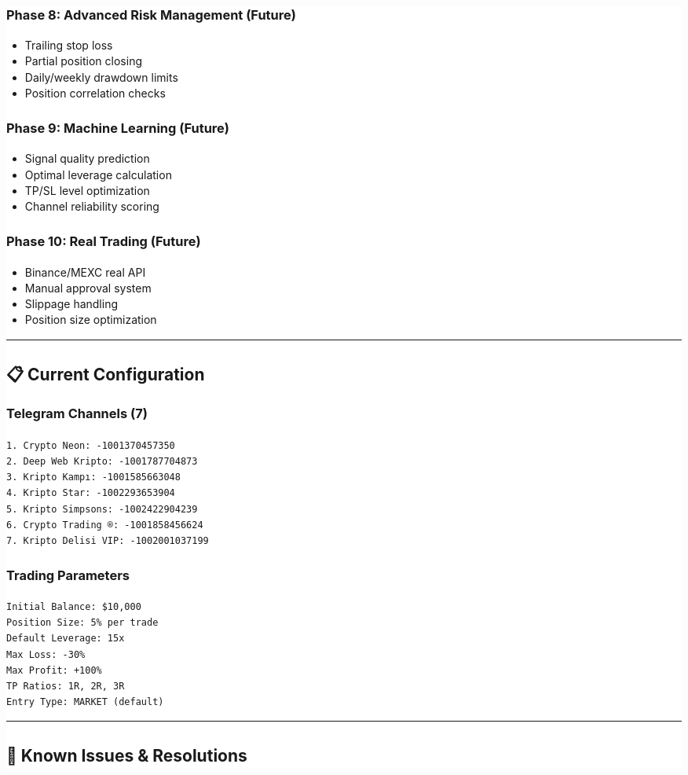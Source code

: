 ### Phase 8: Advanced Risk Management (Future)

- Trailing stop loss
- Partial position closing
- Daily/weekly drawdown limits
- Position correlation checks

### Phase 9: Machine Learning (Future)

- Signal quality prediction
- Optimal leverage calculation
- TP/SL level optimization
- Channel reliability scoring

### Phase 10: Real Trading (Future)

- Binance/MEXC real API
- Manual approval system
- Slippage handling
- Position size optimization

---

## 📋 Current Configuration

### Telegram Channels (7)

```
1. Crypto Neon: -1001370457350
2. Deep Web Kripto: -1001787704873
3. Kripto Kampı: -1001585663048
4. Kripto Star: -1002293653904
5. Kripto Simpsons: -1002422904239
6. Crypto Trading ®: -1001858456624
7. Kripto Delisi VIP: -1002001037199
```

### Trading Parameters

```
Initial Balance: $10,000
Position Size: 5% per trade
Default Leverage: 15x
Max Loss: -30%
Max Profit: +100%
TP Ratios: 1R, 2R, 3R
Entry Type: MARKET (default)
```

---

## 🐛 Known Issues & Resolutions
